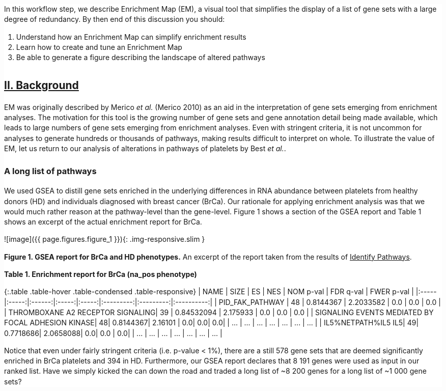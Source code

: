 In this workflow step, we describe Enrichment Map (EM), a visual tool that simplifies the display of a list of gene sets with a large degree of redundancy. By then end of this discussion you should:

1. Understand how an Enrichment Map can simplify enrichment results
2. Learn how to create and tune an Enrichment Map
3. Be able to generate a figure describing the landscape of altered pathways

## <a href="#background" name="background">II. Background</a>

EM was originally described by Merico *et al.* (Merico 2010) as an aid in the interpretation of gene sets emerging from enrichment analyses. The motivation for this tool is the growing number of gene sets and gene annotation detail being made available, which leads to large numbers of gene sets emerging from enrichment analyses. Even with stringent criteria, it is not uncommon for analyses to generate hundreds or thousands of pathways, making results difficult to interpret on whole. To illustrate the value of EM, let us return to our analysis of alterations in pathways of platelets by Best *et al.*.

### A long list of pathways

We used GSEA to distill gene sets enriched in the underlying differences in RNA abundance between platelets from healthy donors (HD) and individuals diagnosed with breast cancer (BrCa). Our rationale for applying enrichment analysis was that we would much rather reason at the pathway-level than the gene-level. Figure 1 shows a section of the GSEA report and Table 1 shows an excerpt of the actual enrichment report for BrCa.

![image]({{ page.figures.figure_1 }}){: .img-responsive.slim }
<div class="figure-legend well well-lg text-justify">
  <strong>Figure 1. GSEA report for BrCa and HD phenotypes.</strong> An excerpt of the report taken from the results of <a href="{{site.baseurl}}{{identify_pathways.url | remove:'index' }}">Identify Pathways</a>.
</div>

**Table 1. Enrichment report for BrCa (na_pos phenotype)**

{:.table .table-hover .table-condensed .table-responsive}
|  NAME  | SIZE  |  ES   |  NES  | NOM p-val | FDR q-val | FWER p-val |
|:-----|:-----:|:------:|:-----:|:-----:|:---------:|:---------:|:----------:|
| PID_FAK_PATHWAY | 48 | 0.8144367 | 2.2033582 | 0.0 | 0.0 | 0.0 |
| THROMBOXANE A2 RECEPTOR SIGNALING| 39 | 0.84532094 | 2.175933 | 0.0 | 0.0 | 0.0 |
| SIGNALING EVENTS MEDIATED BY FOCAL ADHESION KINASE| 48| 	0.8144367| 	2.16101	| 0.0| 	0.0| 	0.0|
| ... | ...  | ...  | ...  | ...  | ...  | ...  |
| IL5%NETPATH%IL5	IL5| 49| 0.7718686| 2.0658088| 0.0| 0.0 | 0.0|
| ... | ...  | ...  | ...  | ...  | ...  | ...  |

Notice that even under fairly stringent criteria (i.e. p-value < 1%), there are a still 578 gene sets that are deemed significantly enriched in BrCa platelets and 394 in HD. Furthermore, our GSEA report declares that 8 191 genes were used as input in our ranked list. Have we simply kicked the can down the road and traded a long list of ~8 200 genes for a long list of ~1 000 gene sets?
